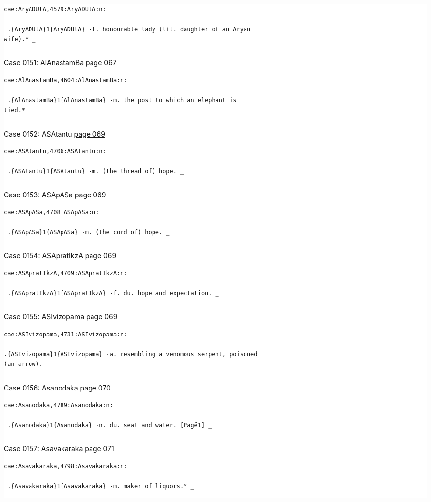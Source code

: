 ```
cae:AryADUtA,4579:AryADUtA:n:

 .{AryADUtA}1{AryADUtA} ·f. honourable lady (lit. daughter of an Aryan
wife).* _ 
```
------------------------------------------
 Case 0151: AlAnastamBa  [page 067](http://www.sanskrit-lexicon.uni-koeln.de/scans/awork/apidev/servepdf.php?dict=cae&page=067) 
```
cae:AlAnastamBa,4604:AlAnastamBa:n:

 .{AlAnastamBa}1{AlAnastamBa} ·m. the post to which an elephant is
tied.* _ 
```
------------------------------------------
 Case 0152: ASAtantu  [page 069](http://www.sanskrit-lexicon.uni-koeln.de/scans/awork/apidev/servepdf.php?dict=cae&page=069) 
```
cae:ASAtantu,4706:ASAtantu:n:

 .{ASAtantu}1{ASAtantu} ·m. (the thread of) hope. _ 
```
------------------------------------------
 Case 0153: ASApASa  [page 069](http://www.sanskrit-lexicon.uni-koeln.de/scans/awork/apidev/servepdf.php?dict=cae&page=069) 
```
cae:ASApASa,4708:ASApASa:n:

 .{ASApASa}1{ASApASa} ·m. (the cord of) hope. _ 
```
------------------------------------------
 Case 0154: ASApratIkzA  [page 069](http://www.sanskrit-lexicon.uni-koeln.de/scans/awork/apidev/servepdf.php?dict=cae&page=069) 
```
cae:ASApratIkzA,4709:ASApratIkzA:n:

 .{ASApratIkzA}1{ASApratIkzA} ·f. du. hope and expectation. _ 
```
------------------------------------------
 Case 0155: ASIvizopama  [page 069](http://www.sanskrit-lexicon.uni-koeln.de/scans/awork/apidev/servepdf.php?dict=cae&page=069) 
```
cae:ASIvizopama,4731:ASIvizopama:n:

.{ASIvizopama}1{ASIvizopama} ·a. resembling a venomous serpent, poisoned
(an arrow). _ 
```
------------------------------------------
 Case 0156: Asanodaka  [page 070](http://www.sanskrit-lexicon.uni-koeln.de/scans/awork/apidev/servepdf.php?dict=cae&page=070) 
```
cae:Asanodaka,4789:Asanodaka:n:

 .{Asanodaka}1{Asanodaka} ·n. du. seat and water. [Pagë1] _ 
```
------------------------------------------
 Case 0157: Asavakaraka  [page 071](http://www.sanskrit-lexicon.uni-koeln.de/scans/awork/apidev/servepdf.php?dict=cae&page=071) 
```
cae:Asavakaraka,4798:Asavakaraka:n:

 .{Asavakaraka}1{Asavakaraka} ·m. maker of liquors.* _ 
```
------------------------------------------
